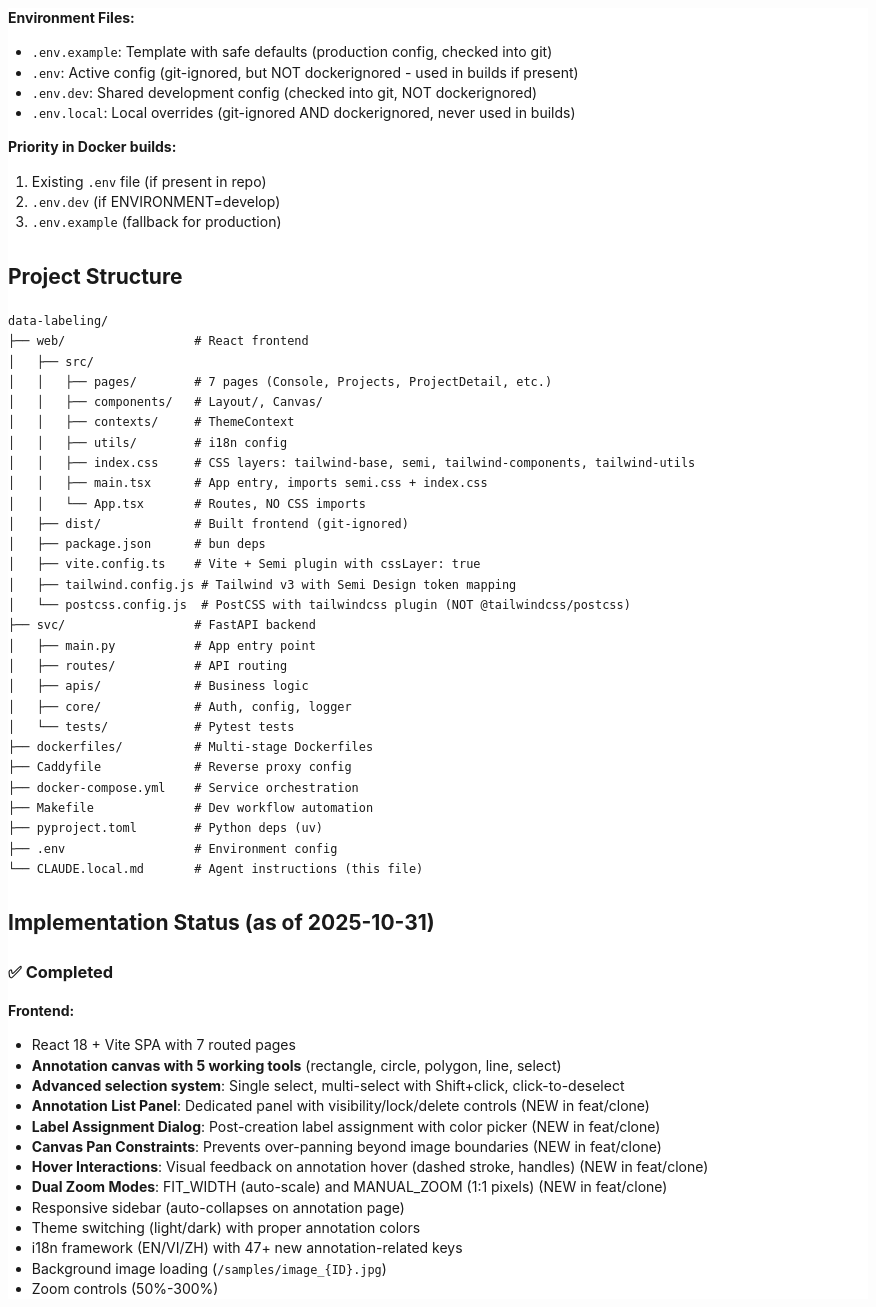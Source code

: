 **Environment Files:**
- `.env.example`: Template with safe defaults (production config, checked into git)
- `.env`: Active config (git-ignored, but NOT dockerignored - used in builds if present)
- `.env.dev`: Shared development config (checked into git, NOT dockerignored)
- `.env.local`: Local overrides (git-ignored AND dockerignored, never used in builds)

**Priority in Docker builds:**
1. Existing `.env` file (if present in repo)
2. `.env.dev` (if ENVIRONMENT=develop)
3. `.env.example` (fallback for production)

## Project Structure

```
data-labeling/
├── web/                  # React frontend
│   ├── src/
│   │   ├── pages/        # 7 pages (Console, Projects, ProjectDetail, etc.)
│   │   ├── components/   # Layout/, Canvas/
│   │   ├── contexts/     # ThemeContext
│   │   ├── utils/        # i18n config
│   │   ├── index.css     # CSS layers: tailwind-base, semi, tailwind-components, tailwind-utils
│   │   ├── main.tsx      # App entry, imports semi.css + index.css
│   │   └── App.tsx       # Routes, NO CSS imports
│   ├── dist/             # Built frontend (git-ignored)
│   ├── package.json      # bun deps
│   ├── vite.config.ts    # Vite + Semi plugin with cssLayer: true
│   ├── tailwind.config.js # Tailwind v3 with Semi Design token mapping
│   └── postcss.config.js  # PostCSS with tailwindcss plugin (NOT @tailwindcss/postcss)
├── svc/                  # FastAPI backend
│   ├── main.py           # App entry point
│   ├── routes/           # API routing
│   ├── apis/             # Business logic
│   ├── core/             # Auth, config, logger
│   └── tests/            # Pytest tests
├── dockerfiles/          # Multi-stage Dockerfiles
├── Caddyfile             # Reverse proxy config
├── docker-compose.yml    # Service orchestration
├── Makefile              # Dev workflow automation
├── pyproject.toml        # Python deps (uv)
├── .env                  # Environment config
└── CLAUDE.local.md       # Agent instructions (this file)
```

## Implementation Status (as of 2025-10-31)

### ✅ Completed
**Frontend:**
- React 18 + Vite SPA with 7 routed pages
- **Annotation canvas with 5 working tools** (rectangle, circle, polygon, line, select)
- **Advanced selection system**: Single select, multi-select with Shift+click, click-to-deselect
- **Annotation List Panel**: Dedicated panel with visibility/lock/delete controls (NEW in feat/clone)
- **Label Assignment Dialog**: Post-creation label assignment with color picker (NEW in feat/clone)
- **Canvas Pan Constraints**: Prevents over-panning beyond image boundaries (NEW in feat/clone)
- **Hover Interactions**: Visual feedback on annotation hover (dashed stroke, handles) (NEW in feat/clone)
- **Dual Zoom Modes**: FIT_WIDTH (auto-scale) and MANUAL_ZOOM (1:1 pixels) (NEW in feat/clone)
- Responsive sidebar (auto-collapses on annotation page)
- Theme switching (light/dark) with proper annotation colors
- i18n framework (EN/VI/ZH) with 47+ new annotation-related keys
- Background image loading (`/samples/image_{ID}.jpg`)
- Zoom controls (50%-300%)